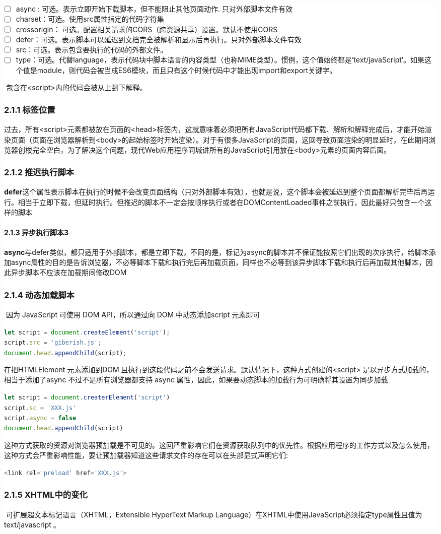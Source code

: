   - [ ] async : 可选。表示立即开始下载脚本，但不能阻止其他页面动作. 只对外部脚本文件有效
  - [ ] charset：可选。使用src属性指定的代码字符集
  - [ ] crossorigin： 可选。配置相关请求的CORS（跨资源共享）设置。默认不使用CORS
  - [ ] defer：可选。表示脚本可以延迟到文档完全被解析和显示后再执行。只对外部脚本文件有效
  - [ ] src：可选。表示包含要执行的代码的外部文件。
  - [ ] type：可选。代替language，表示代码块中脚本语言的内容类型（也称MIME类型）。惯例，这个值始终都是’text/javaScript‘。如果这个值是module，则代码会被当成ES6模块，而且只有这个时候代码中才能出现import和export关键字。

​		包含在\<script>内的代码会被从上到下解释。

### 2.1.1 标签位置

​		过去，所有\<script>元素都被放在页面的\<head>标签内，这就意味着必须把所有JavaScript代码都下载、解析和解释完成后，才能开始渲染页面（页面在浏览器解析到\<body>的起始标签时开始渲染）。对于有很多JavaScript的页面，这回导致页面渲染的明显延时，在此期间浏览器创楼完全空白，为了解决这个问题，现代Web应用程序同城讲所有的JavaScript引用放在\<body>元素的页面内容后面。

### 2.1.2 推迟执行脚本

​		**defer**这个属性表示脚本在执行的时候不会改变页面结构（只对外部脚本有效），也就是说，这个脚本会被延迟到整个页面都解析完毕后再运行。相当于立即下载，但延时执行。但推迟的脚本不一定会按顺序执行或者在DOMContentLoaded事件之前执行，因此最好只包含一个这样的脚本

#### 2.1.3 异步执行脚本3

​		**async**与defer类似，都只适用于外部脚本，都是立即下载，不同的是，标记为async的脚本并不保证能按照它们出现的次序执行，给脚本添加async属性的目的是告诉浏览器，不必等脚本下载和执行完后再加载页面，同样也不必等到该异步脚本下载和执行后再加载其他脚本，因此异步脚本不应该在加载期间修改DOM

### 2.1.4 动态加载脚本

​		因为 JavaScript 可使用 DOM API，所以通过向 DOM 中动态添加script 元素即可

```js
let script = document.createElement('script');
script.src = 'giberish.js';
document.head.appendChild(script);
```

 在把HTMLElement 元素添加到DOM 且执行到这段代码之前不会发送请求。默认情况下，这种方式创建的\<script> 是以异步方式加载的，相当于添加了async 不过不是所有浏览器都支持 async 属性，因此，如果要动态脚本的加载行为可明确将其设置为同步加载

```js
let script = document.createrElement('script')
script.sc = 'XXX.js'
script.async = false
document.head.appendChild(script)
```

这种方式获取的资源对浏览器预加载是不可见的。这回严重影响它们在资源获取队列中的优先性。根据应用程序的工作方式以及怎么使用，这种方式会严重影响性能，要让预加载器知道这些请求文件的存在可以在头部显式声明它们:

```js
<link rel='preload' href='XXX.js'>
```

### 2.1.5 XHTML中的变化

​		可扩展超文本标记语言（XHTML，Extensible HyperText Markup Language）在XHTML中使用JavaScript必须指定type属性且值为 text/javascript 。
